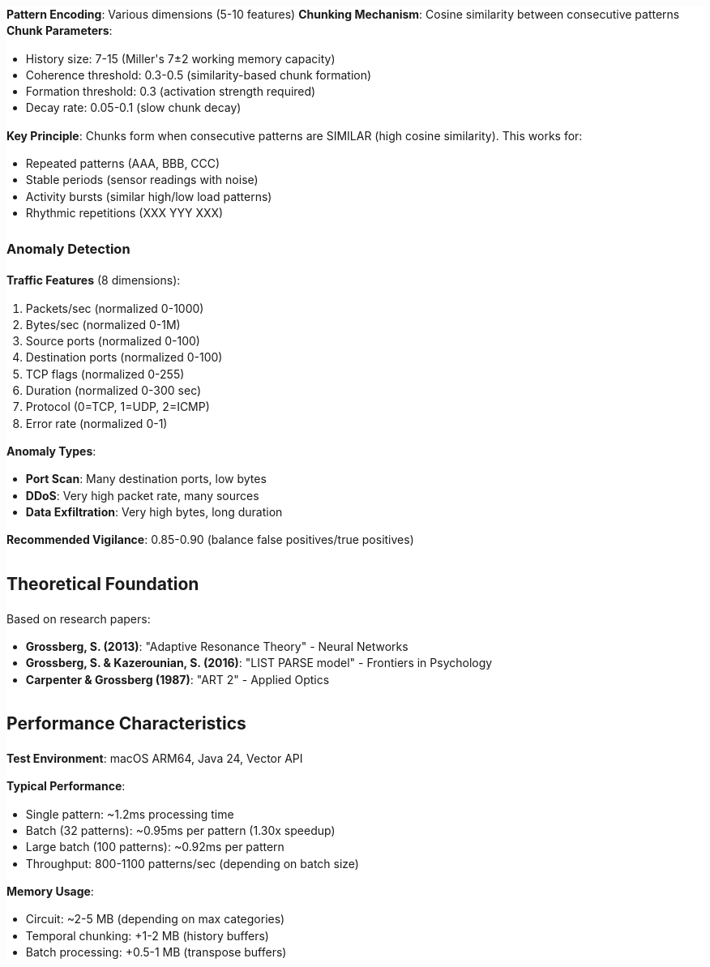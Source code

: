 **Pattern Encoding**: Various dimensions (5-10 features)
**Chunking Mechanism**: Cosine similarity between consecutive patterns
**Chunk Parameters**:
- History size: 7-15 (Miller's 7±2 working memory capacity)
- Coherence threshold: 0.3-0.5 (similarity-based chunk formation)
- Formation threshold: 0.3 (activation strength required)
- Decay rate: 0.05-0.1 (slow chunk decay)

**Key Principle**: Chunks form when consecutive patterns are SIMILAR (high cosine similarity).
This works for:
- Repeated patterns (AAA, BBB, CCC)
- Stable periods (sensor readings with noise)
- Activity bursts (similar high/low load patterns)
- Rhythmic repetitions (XXX YYY XXX)

### Anomaly Detection

**Traffic Features** (8 dimensions):
1. Packets/sec (normalized 0-1000)
2. Bytes/sec (normalized 0-1M)
3. Source ports (normalized 0-100)
4. Destination ports (normalized 0-100)
5. TCP flags (normalized 0-255)
6. Duration (normalized 0-300 sec)
7. Protocol (0=TCP, 1=UDP, 2=ICMP)
8. Error rate (normalized 0-1)

**Anomaly Types**:
- **Port Scan**: Many destination ports, low bytes
- **DDoS**: Very high packet rate, many sources
- **Data Exfiltration**: Very high bytes, long duration

**Recommended Vigilance**: 0.85-0.90 (balance false positives/true positives)

## Theoretical Foundation

Based on research papers:
- **Grossberg, S. (2013)**: "Adaptive Resonance Theory" - Neural Networks
- **Grossberg, S. & Kazerounian, S. (2016)**: "LIST PARSE model" - Frontiers in Psychology
- **Carpenter & Grossberg (1987)**: "ART 2" - Applied Optics

## Performance Characteristics

**Test Environment**: macOS ARM64, Java 24, Vector API

**Typical Performance**:
- Single pattern: ~1.2ms processing time
- Batch (32 patterns): ~0.95ms per pattern (1.30x speedup)
- Large batch (100 patterns): ~0.92ms per pattern
- Throughput: 800-1100 patterns/sec (depending on batch size)

**Memory Usage**:
- Circuit: ~2-5 MB (depending on max categories)
- Temporal chunking: +1-2 MB (history buffers)
- Batch processing: +0.5-1 MB (transpose buffers)
